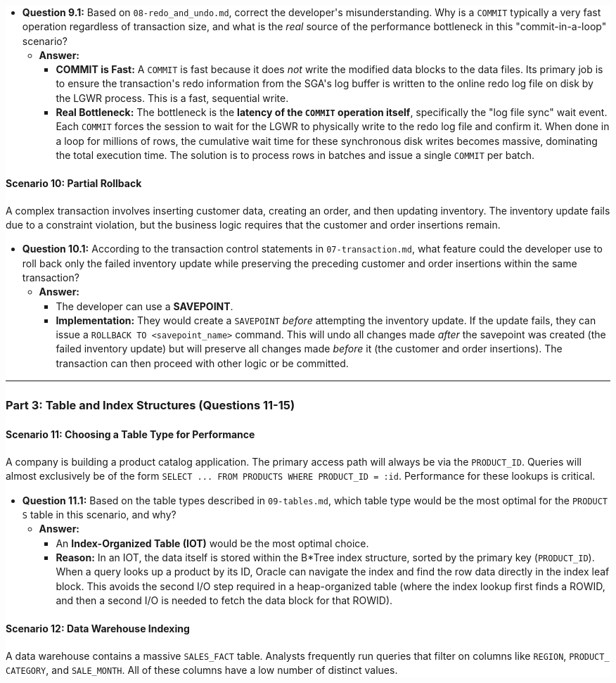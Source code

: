 * **Question 9.1:** Based on `08-redo_and_undo.md`, correct the developer's misunderstanding. Why is a `COMMIT` typically a very fast operation regardless of transaction size, and what is the *real* source of the performance bottleneck in this "commit-in-a-loop" scenario?
    * **Answer:**
        * **COMMIT is Fast:** A `COMMIT` is fast because it does *not* write the modified data blocks to the data files. Its primary job is to ensure the transaction's redo information from the SGA's log buffer is written to the online redo log file on disk by the LGWR process. This is a fast, sequential write.
        * **Real Bottleneck:** The bottleneck is the **latency of the `COMMIT` operation itself**, specifically the "log file sync" wait event. Each `COMMIT` forces the session to wait for the LGWR to physically write to the redo log file and confirm it. When done in a loop for millions of rows, the cumulative wait time for these synchronous disk writes becomes massive, dominating the total execution time. The solution is to process rows in batches and issue a single `COMMIT` per batch.

#### **Scenario 10: Partial Rollback**
A complex transaction involves inserting customer data, creating an order, and then updating inventory. The inventory update fails due to a constraint violation, but the business logic requires that the customer and order insertions remain.

* **Question 10.1:** According to the transaction control statements in `07-transaction.md`, what feature could the developer use to roll back only the failed inventory update while preserving the preceding customer and order insertions within the same transaction?
    * **Answer:**
        * The developer can use a **SAVEPOINT**.
        * **Implementation:** They would create a `SAVEPOINT` *before* attempting the inventory update. If the update fails, they can issue a `ROLLBACK TO <savepoint_name>` command. This will undo all changes made *after* the savepoint was created (the failed inventory update) but will preserve all changes made *before* it (the customer and order insertions). The transaction can then proceed with other logic or be committed.

***

### **Part 3: Table and Index Structures (Questions 11-15)**

#### **Scenario 11: Choosing a Table Type for Performance**
A company is building a product catalog application. The primary access path will always be via the `PRODUCT_ID`. Queries will almost exclusively be of the form `SELECT ... FROM PRODUCTS WHERE PRODUCT_ID = :id`. Performance for these lookups is critical.

* **Question 11.1:** Based on the table types described in `09-tables.md`, which table type would be the most optimal for the `PRODUCTS` table in this scenario, and why?
    * **Answer:**
        * An **Index-Organized Table (IOT)** would be the most optimal choice.
        * **Reason:** In an IOT, the data itself is stored within the B*Tree index structure, sorted by the primary key (`PRODUCT_ID`). When a query looks up a product by its ID, Oracle can navigate the index and find the row data directly in the index leaf block. This avoids the second I/O step required in a heap-organized table (where the index lookup first finds a ROWID, and then a second I/O is needed to fetch the data block for that ROWID).

#### **Scenario 12: Data Warehouse Indexing**
A data warehouse contains a massive `SALES_FACT` table. Analysts frequently run queries that filter on columns like `REGION`, `PRODUCT_CATEGORY`, and `SALE_MONTH`. All of these columns have a low number of distinct values.
